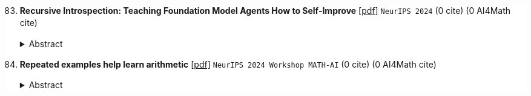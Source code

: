 83. **Recursive Introspection: Teaching Foundation Model Agents How to Self-Improve** [[pdf]](https://neurips.cc/virtual/2024/poster/96089) `NeurIPS 2024` (0 cite) (0 AI4Math cite) 


     <details>
          <summary>Abstract</summary>
          A central piece in enabling intelligent agentic behavior in foundation models is to make them capable of introspecting upon their behavior, to reason and correct their mistakes. Even strong proprietary large language models (LLMs) do not exhibit the ability of continually improving their responses sequentially, even in scenarios where they are explicitly told that they are making a mistake. In this paper, we develop $\textbf{RISE}$: $\textbf{R}$ecursive $\textbf{I}$ntro$\textbf{s}$p$\textbf{e}$ction, an approach for fine-tuning LLMs to introduce this ability. Our approach prescribes an iterative fine-tuning procedure, which attempts to teach the model how to alter its response after having seen previously unsuccessful attempts to solve a problem with additional environment feedback. RISE poses fine-tuning for a single-turn problem as solving a multi-turn Markov decision process (MDP), where the initial state is the prompt. Inspired by principles in online imitation learning, we derive effective strategies to dictate multi-turn data collection and training so as to imbue in an LLM the capability to recursively detect and correct its previous mistakes in subsequent iterations. Our experiments show that $\textbf{RISE}$ enables 7B Llama2 and Mistral models to improve themselves with more turns on math reasoning tasks, outperforming several single-turn strategies given an equal amount of inference-time computation. Our analysis shows that RISE makes meaningful improvements to responses to arrive at the correct solution for challenging prompts, without disrupting one-turn abilities.
     </details>

84. **Repeated examples help learn arithmetic** [[pdf]](https://openreview.net/forum?id=qoUHqnE6A0) `NeurIPS 2024 Workshop MATH-AI` (0 cite) (0 AI4Math cite) 


     <details>
          <summary>Abstract</summary>
          We study small transformers trained on two problems of arithmetic: the greatest common divisor (GCD) and modular multiplication, and show that models trained on a limited set of repeated examples achieve better performance than models trained from unlimited data. In fact, modular multiplication is only learned on small training sets. We also demonstrate that two-set training - repeated use of a small random subset of examples, along normal sampling on the rest of the training set - provides for faster learning and better performance. These experiments highlight that the benefits of repetition can outweigh those of data diversity; and shed light on the still poorly understood interplay between generalization and memorization in deep learning.
     </details>

